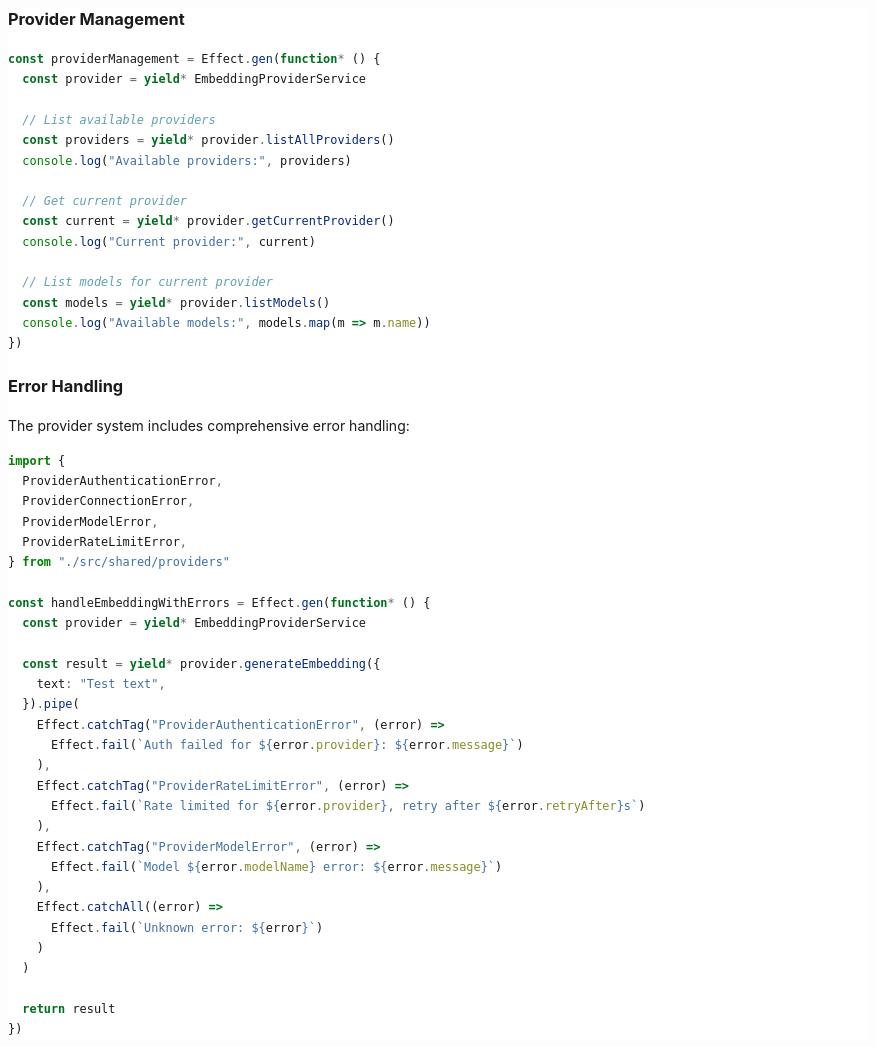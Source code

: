 ### Provider Management

```typescript
const providerManagement = Effect.gen(function* () {
  const provider = yield* EmbeddingProviderService

  // List available providers
  const providers = yield* provider.listAllProviders()
  console.log("Available providers:", providers)

  // Get current provider
  const current = yield* provider.getCurrentProvider()
  console.log("Current provider:", current)

  // List models for current provider
  const models = yield* provider.listModels()
  console.log("Available models:", models.map(m => m.name))
})
```

### Error Handling

The provider system includes comprehensive error handling:

```typescript
import {
  ProviderAuthenticationError,
  ProviderConnectionError,
  ProviderModelError,
  ProviderRateLimitError,
} from "./src/shared/providers"

const handleEmbeddingWithErrors = Effect.gen(function* () {
  const provider = yield* EmbeddingProviderService

  const result = yield* provider.generateEmbedding({
    text: "Test text",
  }).pipe(
    Effect.catchTag("ProviderAuthenticationError", (error) =>
      Effect.fail(`Auth failed for ${error.provider}: ${error.message}`)
    ),
    Effect.catchTag("ProviderRateLimitError", (error) =>
      Effect.fail(`Rate limited for ${error.provider}, retry after ${error.retryAfter}s`)
    ),
    Effect.catchTag("ProviderModelError", (error) =>
      Effect.fail(`Model ${error.modelName} error: ${error.message}`)
    ),
    Effect.catchAll((error) =>
      Effect.fail(`Unknown error: ${error}`)
    )
  )

  return result
})
```
